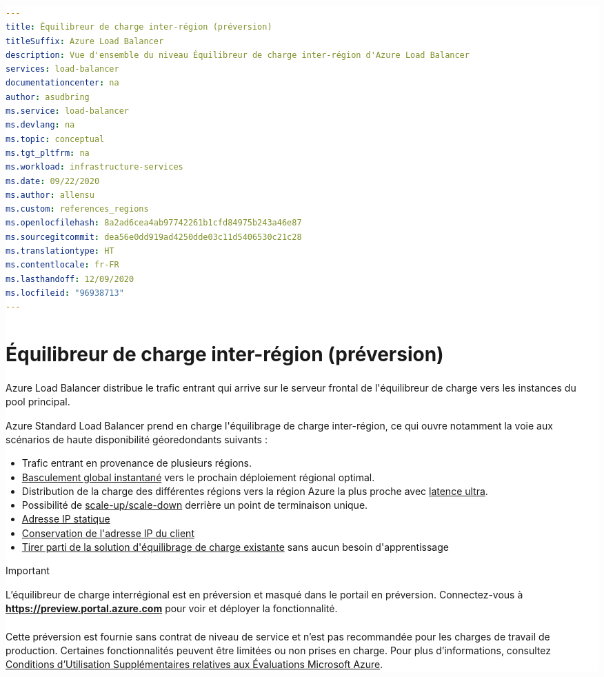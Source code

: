 ```yaml
---
title: Équilibreur de charge inter-région (préversion)
titleSuffix: Azure Load Balancer
description: Vue d'ensemble du niveau Équilibreur de charge inter-région d'Azure Load Balancer
services: load-balancer
documentationcenter: na
author: asudbring
ms.service: load-balancer
ms.devlang: na
ms.topic: conceptual
ms.tgt_pltfrm: na
ms.workload: infrastructure-services
ms.date: 09/22/2020
ms.author: allensu
ms.custom: references_regions
ms.openlocfilehash: 8a2ad6cea4ab97742261b1cfd84975b243a46e87
ms.sourcegitcommit: dea56e0dd919ad4250dde03c11d5406530c21c28
ms.translationtype: HT
ms.contentlocale: fr-FR
ms.lasthandoff: 12/09/2020
ms.locfileid: "96938713"
---
```

# <a name="cross-region-load-balancer-preview"></a>Équilibreur de charge inter-région (préversion)

Azure Load Balancer distribue le trafic entrant qui arrive sur le serveur frontal de l'équilibreur de charge vers les instances du pool principal.

Azure Standard Load Balancer prend en charge l'équilibrage de charge inter-région, ce qui ouvre notamment la voie aux scénarios de haute disponibilité géoredondants suivants :

* Trafic entrant en provenance de plusieurs régions.
* [Basculement global instantané](#regional-redundancy) vers le prochain déploiement régional optimal.
* Distribution de la charge des différentes régions vers la région Azure la plus proche avec [latence ultra](#ultra-low-latency).
* Possibilité de [scale-up/scale-down](#ability-to-scale-updown-behind-a-single-endpoint) derrière un point de terminaison unique.
* [Adresse IP statique](#static-ip)
* [Conservation de l'adresse IP du client](#client-ip-preservation)
* [Tirer parti de la solution d'équilibrage de charge existante](#build-cross-region-solution-on-existing-azure-load-balancer) sans aucun besoin d'apprentissage

> [!IMPORTANT]
> L’équilibreur de charge interrégional est en préversion et masqué dans le portail en préversion. Connectez-vous à **https://preview.portal.azure.com** pour voir et déployer la fonctionnalité. </br> </br>
> Cette préversion est fournie sans contrat de niveau de service et n’est pas recommandée pour les charges de travail de production. Certaines fonctionnalités peuvent être limitées ou non prises en charge. Pour plus d’informations, consultez [Conditions d’Utilisation Supplémentaires relatives aux Évaluations Microsoft Azure](https://azure.microsoft.com/support/legal/preview-supplemental-terms/).
